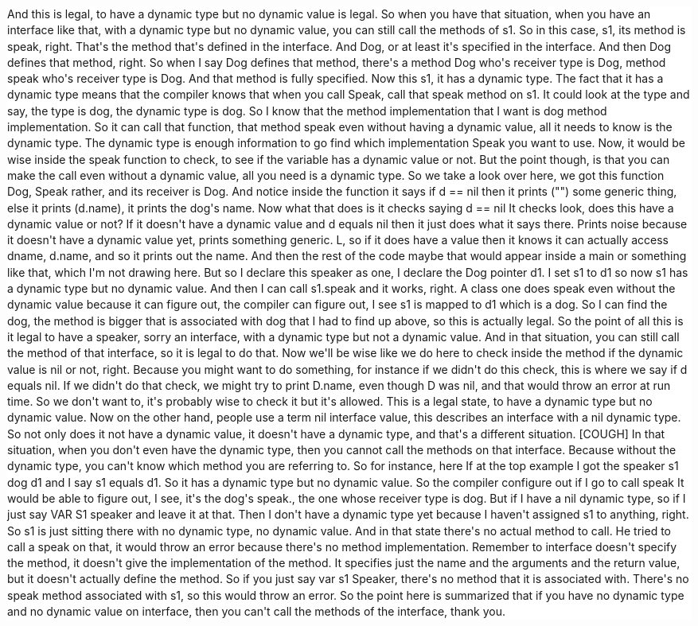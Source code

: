 And this is legal, to have a dynamic type but no dynamic value is legal. So when you have that situation, when you have an interface like that, with a dynamic type but no dynamic value, you can still call the methods of s1. So in this case, s1, its method is speak, right. That's the method that's defined in the interface. And Dog, or at least it's specified in the interface. And then Dog defines that method, right. So when I say Dog defines that method, there's a method Dog who's receiver type is Dog, method speak who's receiver type is Dog. And that method is fully specified. Now this s1, it has a dynamic type. The fact that it has a dynamic type means that the compiler knows that when you call Speak, call that speak method on s1. It could look at the type and say, the type is dog, the dynamic type is dog. So I know that the method implementation that I want is dog method implementation. So it can call that function, that method speak even without having a dynamic value, all it needs to know is the dynamic type. The dynamic type is enough information to go find which implementation Speak you want to use. Now, it would be wise inside the speak function to check, to see if the variable has a dynamic value or not. But the point though, is that you can make the call even without a dynamic value, all you need is a dynamic type. So we take a look over here, we got this function Dog, Speak rather, and its receiver is Dog. And notice inside the function it says if d == nil then it prints ("<noise>") some generic thing, else it prints (d.name), it prints the dog's name. Now what that does is it checks saying d == nil</noise> It checks look, does this have a dynamic value or not? If it doesn't have a dynamic value and d equals nil then it just does what it says there. Prints noise because it doesn't have a dynamic value yet, prints something generic. L, so if it does have a value then it knows it can actually access dname, d.name, and so it prints out the name. And then the rest of the code maybe that would appear inside a main or something like that, which I'm not drawing here. But so I declare this speaker as one, I declare the Dog pointer d1. I set s1 to d1 so now s1 has a dynamic type but no dynamic value. And then I can call s1.speak and it works, right. A class one does speak even without the dynamic value because it can figure out, the compiler can figure out, I see s1 is mapped to d1 which is a dog. So I can find the dog, the method is bigger that is associated with dog that I had to find up above, so this is actually legal. So the point of all this is it legal to have a speaker, sorry an interface, with a dynamic type but not a dynamic value. And in that situation, you can still call the method of that interface, so it is legal to do that. Now we'll be wise like we do here to check inside the method if the dynamic value is nil or not, right. Because you might want to do something, for instance if we didn't do this check, this is where we say if d equals nil. If we didn't do that check, we might try to print D.name, even though D was nil, and that would throw an error at run time. So we don't want to, it's probably wise to check it but it's allowed. This is a legal state, to have a dynamic type but no dynamic value. Now on the other hand, people use a term nil interface value, this describes an interface with a nil dynamic type. So not only does it not have a dynamic value, it doesn't have a dynamic type, and that's a different situation. [COUGH] In that situation, when you don't even have the dynamic type, then you cannot call the methods on that interface. Because without the dynamic type, you can't know which method you are referring to. So for instance, here If at the top example I got the speaker s1 dog d1 and I say s1 equals d1. So it has a dynamic type but no dynamic value. So the compiler configure out if I go to call speak It would be able to figure out, I see, it's the dog's speak., the one whose receiver type is dog. But if I have a nil dynamic type, so if I just say VAR S1 speaker and leave it at that. Then I don't have a dynamic type yet because I haven't assigned s1 to anything, right. So s1 is just sitting there with no dynamic type, no dynamic value. And in that state there's no actual method to call. He tried to call a speak on that, it would throw an error because there's no method implementation. Remember to interface doesn't specify the method, it doesn't give the implementation of the method. It specifies just the name and the arguments and the return value, but it doesn't actually define the method. So if you just say var s1 Speaker, there's no method that it is associated with. There's no speak method associated with s1, so this would throw an error. So the point here is summarized that if you have no dynamic type and no dynamic value on interface, then you can't call the methods of the interface, thank you.
